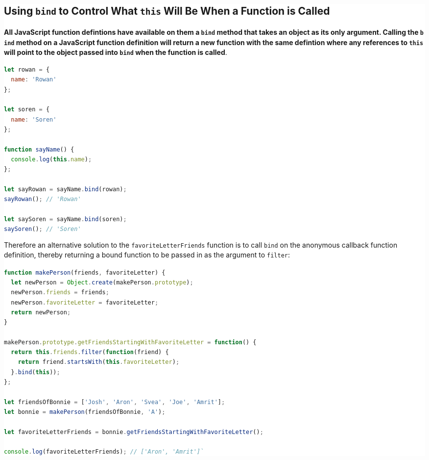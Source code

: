 ## Using `bind` to Control What `this` Will Be When a Function is Called

**All JavaScript function defintions have available on them a `bind` method that takes an object as its only argument. Calling the `bind` method on a JavaScript function definition will return a new function with the same defintion where any references to `this` will point to the object passed into `bind` when the function is called**.

```javascript
let rowan = {
  name: 'Rowan'
};

let soren = {
  name: 'Soren'
};

function sayName() {
  console.log(this.name);
};

let sayRowan = sayName.bind(rowan);
sayRowan(); // 'Rowan'

let saySoren = sayName.bind(soren);
saySoren(); // 'Soren'
```

Therefore an alternative solution to the `favoriteLetterFriends` function is to call `bind` on the anonymous callback function definition, thereby returning a bound function to be passed in as the argument to `filter`:

```javascript
function makePerson(friends, favoriteLetter) {
  let newPerson = Object.create(makePerson.prototype);
  newPerson.friends = friends;
  newPerson.favoriteLetter = favoriteLetter;
  return newPerson;
}

makePerson.prototype.getFriendsStartingWithFavoriteLetter = function() {
  return this.friends.filter(function(friend) {
    return friend.startsWith(this.favoriteLetter);
  }.bind(this));
};

let friendsOfBonnie = ['Josh', 'Aron', 'Svea', 'Joe', 'Amrit'];
let bonnie = makePerson(friendsOfBonnie, 'A');

let favoriteLetterFriends = bonnie.getFriendsStartingWithFavoriteLetter();

console.log(favoriteLetterFriends); // ['Aron', 'Amrit']`
```
